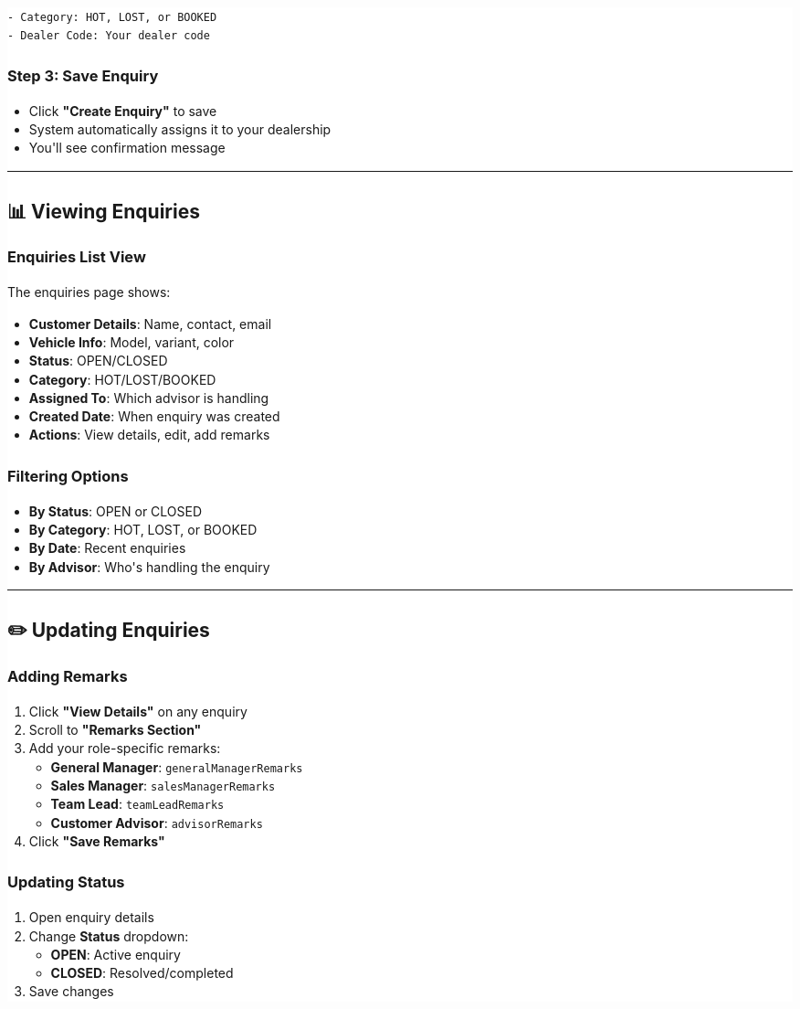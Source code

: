 ```
- Category: HOT, LOST, or BOOKED
- Dealer Code: Your dealer code
```

### **Step 3: Save Enquiry**
- Click **"Create Enquiry"** to save
- System automatically assigns it to your dealership
- You'll see confirmation message

---

## 📊 **Viewing Enquiries**

### **Enquiries List View**
The enquiries page shows:
- **Customer Details**: Name, contact, email
- **Vehicle Info**: Model, variant, color
- **Status**: OPEN/CLOSED
- **Category**: HOT/LOST/BOOKED
- **Assigned To**: Which advisor is handling
- **Created Date**: When enquiry was created
- **Actions**: View details, edit, add remarks

### **Filtering Options**
- **By Status**: OPEN or CLOSED
- **By Category**: HOT, LOST, or BOOKED
- **By Date**: Recent enquiries
- **By Advisor**: Who's handling the enquiry

---

## ✏️ **Updating Enquiries**

### **Adding Remarks**
1. Click **"View Details"** on any enquiry
2. Scroll to **"Remarks Section"**
3. Add your role-specific remarks:
   - **General Manager**: `generalManagerRemarks`
   - **Sales Manager**: `salesManagerRemarks`
   - **Team Lead**: `teamLeadRemarks`
   - **Customer Advisor**: `advisorRemarks`
4. Click **"Save Remarks"**

### **Updating Status**
1. Open enquiry details
2. Change **Status** dropdown:
   - **OPEN**: Active enquiry
   - **CLOSED**: Resolved/completed
3. Save changes
